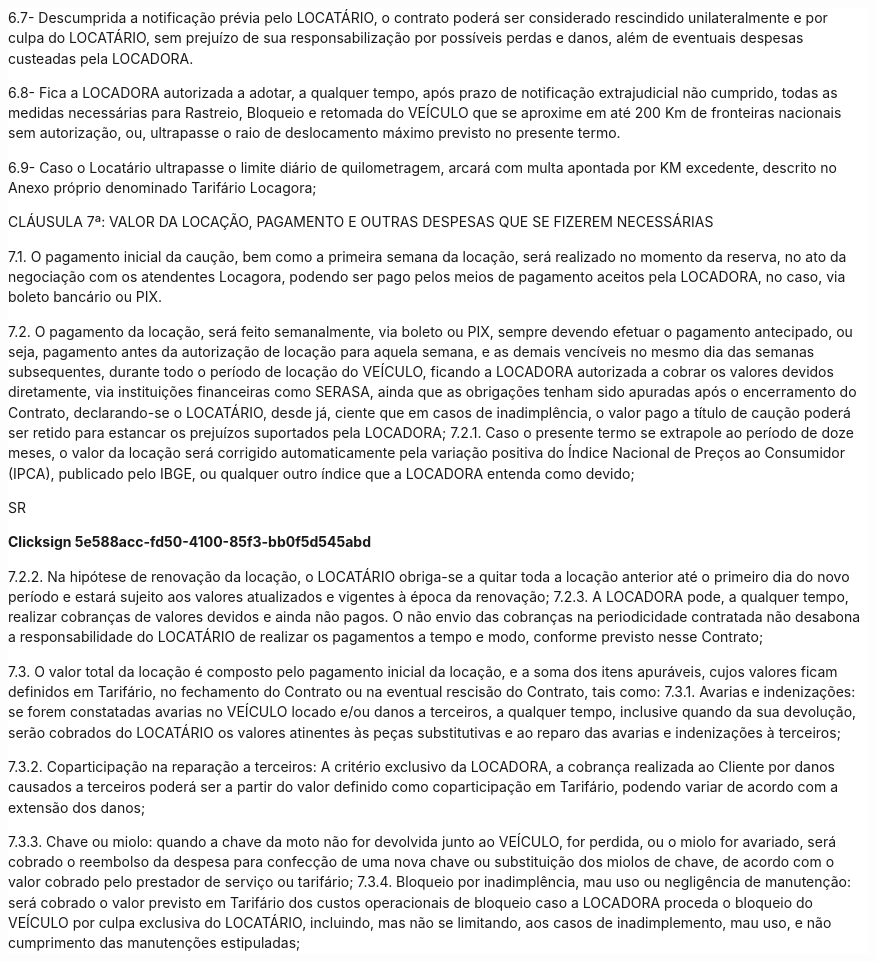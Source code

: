 6.7- Descumprida a notificação prévia pelo LOCATÁRIO, o contrato poderá ser considerado rescindido unilateralmente e por culpa do LOCATÁRIO, sem prejuízo de sua responsabilização por possíveis perdas e danos, além de eventuais despesas custeadas pela LOCADORA. 

6.8- Fica a LOCADORA autorizada a adotar, a qualquer tempo, após prazo de notificação extrajudicial não cumprido, todas as medidas necessárias para Rastreio, Bloqueio e retomada do VEÍCULO que se aproxime em até 200 Km de fronteiras nacionais sem autorização, ou, ultrapasse o raio de deslocamento máximo previsto no presente termo. 

6.9- Caso o Locatário ultrapasse o limite diário de quilometragem, arcará com multa apontada por KM excedente, descrito no Anexo próprio denominado Tarifário Locagora; 

CLÁUSULA 7ª: VALOR DA LOCAÇÃO, PAGAMENTO E OUTRAS DESPESAS QUE SE FIZEREM NECESSÁRIAS

7.1. O pagamento inicial da caução, bem como a primeira semana da locação, será realizado no momento da reserva, no ato da negociação com os atendentes Locagora, podendo ser pago pelos meios de pagamento aceitos pela LOCADORA, no caso, via boleto bancário ou PIX. 

7.2. O pagamento da locação, será feito semanalmente, via boleto ou PIX, sempre devendo efetuar o pagamento antecipado, ou seja, pagamento antes da autorização de locação para aquela semana, e as demais vencíveis no mesmo dia das semanas subsequentes, durante todo o período de locação do VEÍCULO, ficando a LOCADORA autorizada a cobrar os valores devidos diretamente, via instituições financeiras como SERASA, ainda que as obrigações tenham sido apuradas após o encerramento do Contrato, declarando-se o LOCATÁRIO, desde já, ciente que em casos de inadimplência, o valor pago a título de caução poderá ser retido para estancar os prejuízos suportados pela LOCADORA; 7.2.1. Caso o presente termo se extrapole ao período de doze meses, o valor da locação será corrigido automaticamente pela variação positiva do Índice Nacional de Preços ao Consumidor \(IPCA\), publicado pelo IBGE, ou qualquer outro índice que a LOCADORA entenda como devido; 

SR

**Clicksign 5e588acc-fd50-4100-85f3-bb0f5d545abd**

7.2.2. Na hipótese de renovação da locação, o LOCATÁRIO obriga-se a quitar toda a locação anterior até o primeiro dia do novo período e estará sujeito aos valores atualizados e vigentes à época da renovação; 7.2.3. A LOCADORA pode, a qualquer tempo, realizar cobranças de valores devidos e ainda não pagos. O não envio das cobranças na periodicidade contratada não desabona a responsabilidade do LOCATÁRIO de realizar os pagamentos a tempo e modo, conforme previsto nesse Contrato; 

7.3. O valor total da locação é composto pelo pagamento inicial da locação, e a soma dos itens apuráveis, cujos valores ficam definidos em Tarifário, no fechamento do Contrato ou na eventual rescisão do Contrato, tais como: 7.3.1. Avarias e indenizações: se forem constatadas avarias no VEÍCULO locado e/ou danos a terceiros, a qualquer tempo, inclusive quando da sua devolução, serão cobrados do LOCATÁRIO os valores atinentes às peças substitutivas e ao reparo das avarias e indenizações à terceiros; 

7.3.2. Coparticipação na reparação a terceiros: A critério exclusivo da LOCADORA, a cobrança realizada ao Cliente por danos causados a terceiros poderá ser a partir do valor definido como coparticipação em Tarifário, podendo variar de acordo com a extensão dos danos; 

7.3.3. Chave ou miolo: quando a chave da moto não for devolvida junto ao VEÍCULO, for perdida, ou o miolo for avariado, será cobrado o reembolso da despesa para confecção de uma nova chave ou substituição dos miolos de chave, de acordo com o valor cobrado pelo prestador de serviço ou tarifário; 7.3.4. Bloqueio por inadimplência, mau uso ou negligência de manutenção: será cobrado o valor previsto em Tarifário dos custos operacionais de bloqueio caso a LOCADORA proceda o bloqueio do VEÍCULO por culpa exclusiva do LOCATÁRIO, incluindo, mas não se limitando, aos casos de inadimplemento, mau uso, e não cumprimento das manutenções estipuladas; 
